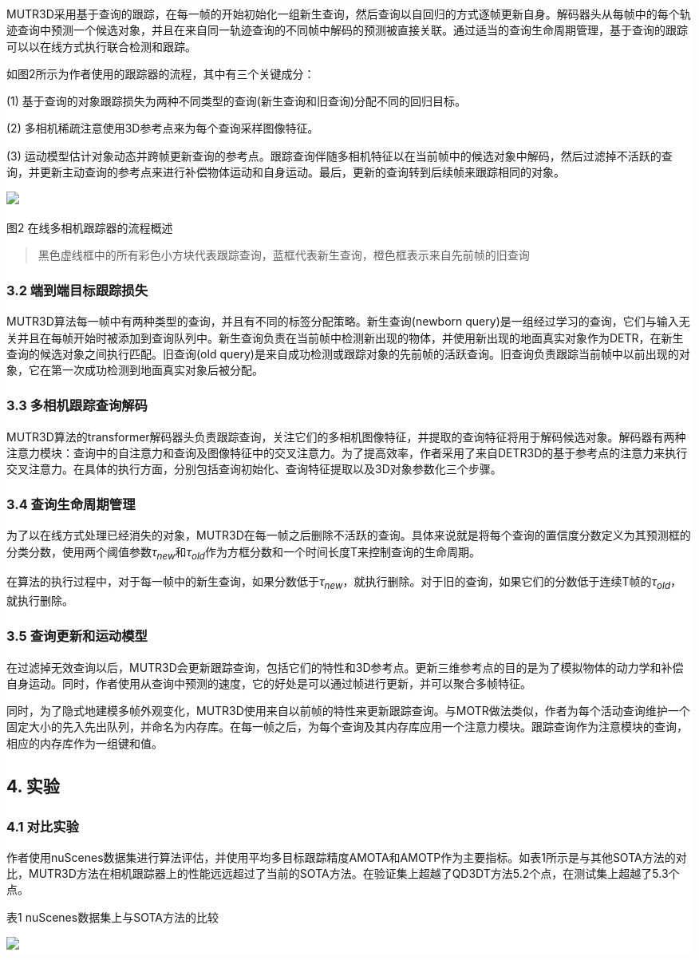 MUTR3D采用基于查询的跟踪，在每一帧的开始初始化一组新生查询，然后查询以自回归的方式逐帧更新自身。解码器头从每帧中的每个轨迹查询中预测一个候选对象，并且在来自同一轨迹查询的不同帧中解码的预测被直接关联。通过适当的查询生命周期管理，基于查询的跟踪可以以在线方式执行联合检测和跟踪。

如图2所示为作者使用的跟踪器的流程，其中有三个关键成分：

(1) 基于查询的对象跟踪损失为两种不同类型的查询(新生查询和旧查询)分配不同的回归目标。

(2) 多相机稀疏注意使用3D参考点来为每个查询采样图像特征。

(3) 运动模型估计对象动态并跨帧更新查询的参考点。跟踪查询伴随多相机特征以在当前帧中的候选对象中解码，然后过滤掉不活跃的查询，并更新主动查询的参考点来进行补偿物体运动和自身运动。最后，更新的查询转到后续帧来跟踪相同的对象。



![](https://img-blog.csdnimg.cn/9f4bbe150a1e41c9b8f702d82aa571f7.png)

图2 在线多相机跟踪器的流程概述

> 黑色虚线框中的所有彩色小方块代表跟踪查询，蓝框代表新生查询，橙色框表示来自先前帧的旧查询

### 3.2 端到端目标跟踪损失

MUTR3D算法每一帧中有两种类型的查询，并且有不同的标签分配策略。新生查询(newborn query)是一组经过学习的查询，它们与输入无关并且在每帧开始时被添加到查询队列中。新生查询负责在当前帧中检测新出现的物体，并使用新出现的地面真实对象作为DETR，在新生查询的候选对象之间执行匹配。旧查询(old query)是来自成功检测或跟踪对象的先前帧的活跃查询。旧查询负责跟踪当前帧中以前出现的对象，它在第一次成功检测到地面真实对象后被分配。

### 3.3 多相机跟踪查询解码

MUTR3D算法的transformer解码器头负责跟踪查询，关注它们的多相机图像特征，并提取的查询特征将用于解码候选对象。解码器有两种注意力模块：查询中的自注意力和查询及图像特征中的交叉注意力。为了提高效率，作者采用了来自DETR3D的基于参考点的注意力来执行交叉注意力。在具体的执行方面，分别包括查询初始化、查询特征提取以及3D对象参数化三个步骤。

### 3.4 查询生命周期管理

为了以在线方式处理已经消失的对象，MUTR3D在每一帧之后删除不活跃的查询。具体来说就是将每个查询的置信度分数定义为其预测框的分类分数，使用两个阈值参数$\tau_{new}$和$\tau_{old}$作为方框分数和一个时间长度T来控制查询的生命周期。

在算法的执行过程中，对于每一帧中的新生查询，如果分数低于$\tau_{new}$，就执行删除。对于旧的查询，如果它们的分数低于连续T帧的$\tau_{old}$，就执行删除。

### 3.5 查询更新和运动模型

在过滤掉无效查询以后，MUTR3D会更新跟踪查询，包括它们的特性和3D参考点。更新三维参考点的目的是为了模拟物体的动力学和补偿自身运动。同时，作者使用从查询中预测的速度，它的好处是可以通过帧进行更新，并可以聚合多帧特征。

同时，为了隐式地建模多帧外观变化，MUTR3D使用来自以前帧的特性来更新跟踪查询。与MOTR做法类似，作者为每个活动查询维护一个固定大小的先入先出队列，并命名为内存库。在每一帧之后，为每个查询及其内存库应用一个注意力模块。跟踪查询作为注意模块的查询，相应的内存库作为一组键和值。

## 4. 实验

### 4.1 对比实验

作者使用nuScenes数据集进行算法评估，并使用平均多目标跟踪精度AMOTA和AMOTP作为主要指标。如表1所示是与其他SOTA方法的对比，MUTR3D方法在相机跟踪器上的性能远远超过了当前的SOTA方法。在验证集上超越了QD3DT方法5.2个点，在测试集上超越了5.3个点。

表1 nuScenes数据集上与SOTA方法的比较

![](https://img-blog.csdnimg.cn/f343e53ac1e143b6a6dd3828f7896f3f.png)
